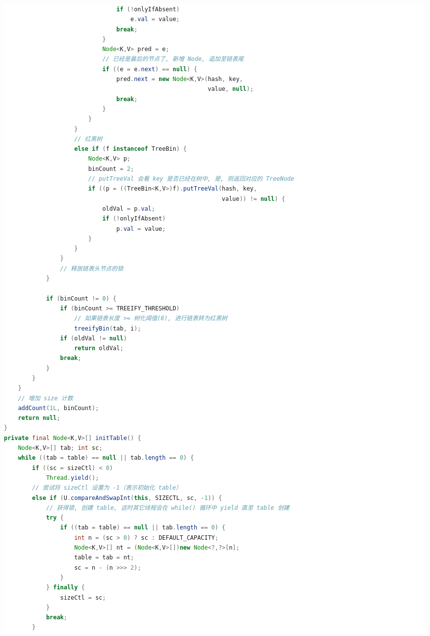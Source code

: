 ```java
                                if (!onlyIfAbsent)
                                    e.val = value;
                                break;
                            }
                            Node<K,V> pred = e;
                            // 已经是最后的节点了, 新增 Node, 追加至链表尾
                            if ((e = e.next) == null) {
                                pred.next = new Node<K,V>(hash, key,
                                                          value, null);
                                break;
                            }
                        }
                    }
                    // 红黑树
                    else if (f instanceof TreeBin) {
                        Node<K,V> p;
                        binCount = 2;
                        // putTreeVal 会看 key 是否已经在树中, 是, 则返回对应的 TreeNode
                        if ((p = ((TreeBin<K,V>)f).putTreeVal(hash, key,
                                                              value)) != null) {
                            oldVal = p.val;
                            if (!onlyIfAbsent)
                                p.val = value;
                        }
                    }
                }
                // 释放链表头节点的锁
            }

            if (binCount != 0) { 
                if (binCount >= TREEIFY_THRESHOLD)
                    // 如果链表长度 >= 树化阈值(8), 进行链表转为红黑树
                    treeifyBin(tab, i);
                if (oldVal != null)
                    return oldVal;
                break;
            }
        }
    }
    // 增加 size 计数
    addCount(1L, binCount);
    return null;
}
private final Node<K,V>[] initTable() {
    Node<K,V>[] tab; int sc;
    while ((tab = table) == null || tab.length == 0) {
        if ((sc = sizeCtl) < 0)
            Thread.yield();
        // 尝试将 sizeCtl 设置为 -1（表示初始化 table）
        else if (U.compareAndSwapInt(this, SIZECTL, sc, -1)) {
            // 获得锁, 创建 table, 这时其它线程会在 while() 循环中 yield 直至 table 创建
            try {
                if ((tab = table) == null || tab.length == 0) {
                    int n = (sc > 0) ? sc : DEFAULT_CAPACITY;
                    Node<K,V>[] nt = (Node<K,V>[])new Node<?,?>[n];
                    table = tab = nt;
                    sc = n - (n >>> 2);
                }
            } finally {
                sizeCtl = sc;
            }
            break;
        }
```